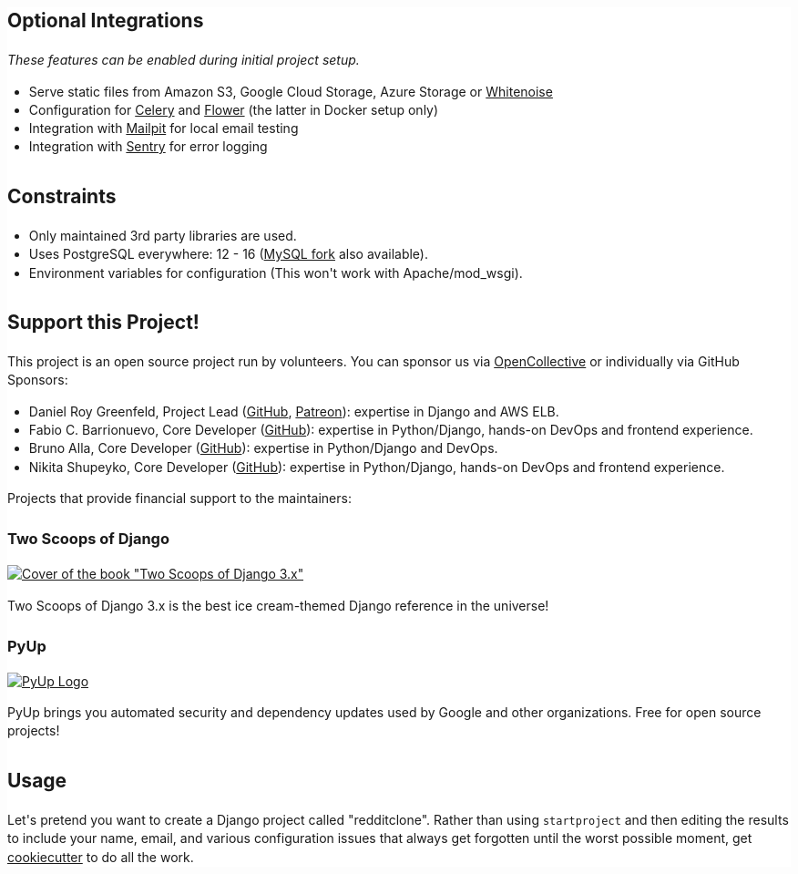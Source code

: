 ## Optional Integrations

_These features can be enabled during initial project setup._

- Serve static files from Amazon S3, Google Cloud Storage, Azure Storage or [Whitenoise](https://whitenoise.readthedocs.io/)
- Configuration for [Celery](https://docs.celeryq.dev) and [Flower](https://github.com/mher/flower) (the latter in Docker setup only)
- Integration with [Mailpit](https://github.com/axllent/mailpit/) for local email testing
- Integration with [Sentry](https://sentry.io/welcome/) for error logging

## Constraints

- Only maintained 3rd party libraries are used.
- Uses PostgreSQL everywhere: 12 - 16 ([MySQL fork](https://github.com/mabdullahadeel/cookiecutter-django-mysql) also available).
- Environment variables for configuration (This won't work with Apache/mod_wsgi).

## Support this Project!

This project is an open source project run by volunteers. You can sponsor us via [OpenCollective](https://opencollective.com/cookiecutter-django) or individually via GitHub Sponsors:

- Daniel Roy Greenfeld, Project Lead ([GitHub](https://github.com/pydanny), [Patreon](https://www.patreon.com/danielroygreenfeld)): expertise in Django and AWS ELB.
- Fabio C. Barrionuevo, Core Developer ([GitHub](https://github.com/luzfcb)): expertise in Python/Django, hands-on DevOps and frontend experience.
- Bruno Alla, Core Developer ([GitHub](https://github.com/browniebroke)): expertise in Python/Django and DevOps.
- Nikita Shupeyko, Core Developer ([GitHub](https://github.com/webyneter)): expertise in Python/Django, hands-on DevOps and frontend experience.

Projects that provide financial support to the maintainers:

### Two Scoops of Django

[![Cover of the book "Two Scoops of Django 3.x"](https://f004.backblazeb2.com/file/feldroycom/images/book-TSD3-800.jpg)](https://www.feldroy.com/two-scoops-press#two-scoops-of-django)

Two Scoops of Django 3.x is the best ice cream-themed Django reference in the universe!

### PyUp

[![PyUp Logo](https://pyup.io/static/images/logo.png)](https://pyup.io)

PyUp brings you automated security and dependency updates used by Google and other organizations. Free for open source projects!

## Usage

Let's pretend you want to create a Django project called "redditclone". Rather than using `startproject`
and then editing the results to include your name, email, and various configuration issues that always get forgotten until the worst possible moment, get [cookiecutter](https://github.com/cookiecutter/cookiecutter) to do all the work.
